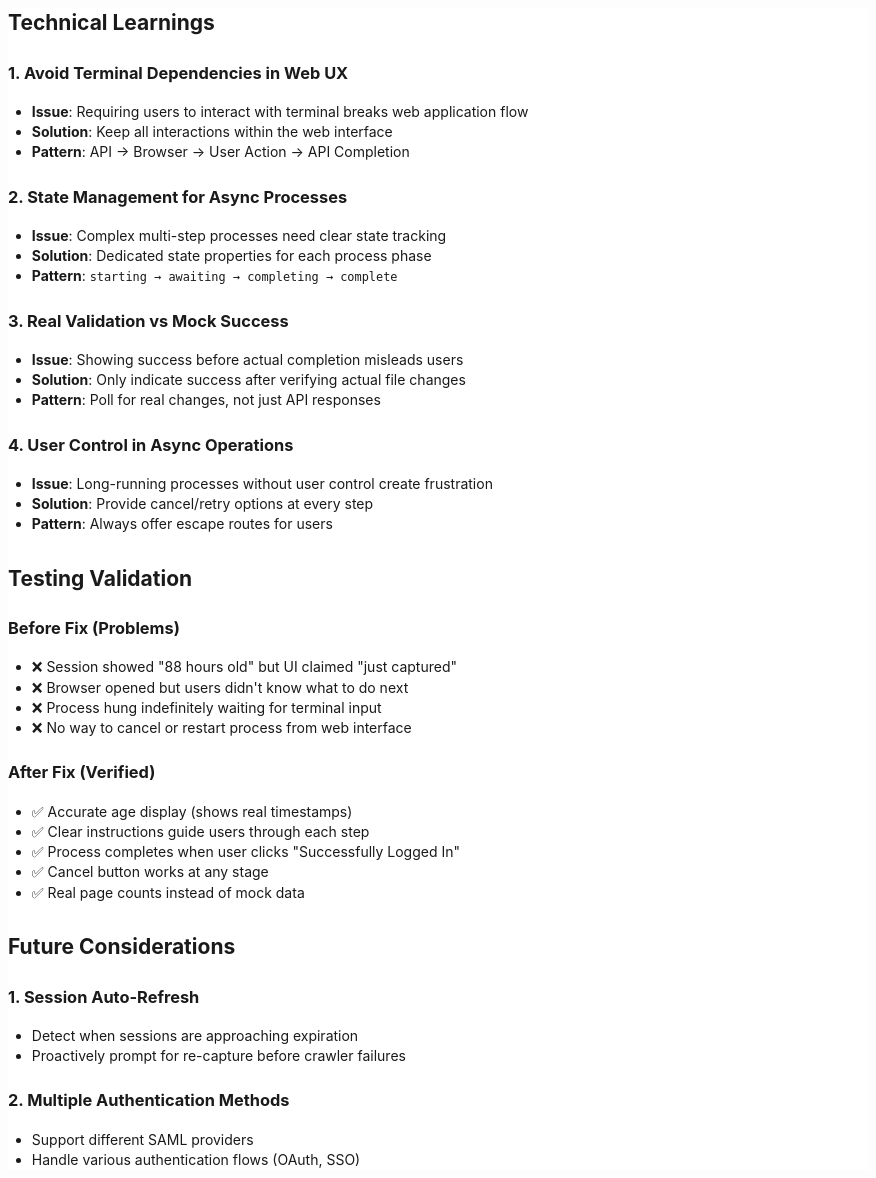 ## Technical Learnings

### 1. **Avoid Terminal Dependencies in Web UX**
- **Issue**: Requiring users to interact with terminal breaks web application flow
- **Solution**: Keep all interactions within the web interface
- **Pattern**: API → Browser → User Action → API Completion

### 2. **State Management for Async Processes**  
- **Issue**: Complex multi-step processes need clear state tracking
- **Solution**: Dedicated state properties for each process phase
- **Pattern**: `starting → awaiting → completing → complete`

### 3. **Real Validation vs Mock Success**
- **Issue**: Showing success before actual completion misleads users  
- **Solution**: Only indicate success after verifying actual file changes
- **Pattern**: Poll for real changes, not just API responses

### 4. **User Control in Async Operations**
- **Issue**: Long-running processes without user control create frustration
- **Solution**: Provide cancel/retry options at every step
- **Pattern**: Always offer escape routes for users

## Testing Validation

### Before Fix (Problems)
- ❌ Session showed "88 hours old" but UI claimed "just captured"
- ❌ Browser opened but users didn't know what to do next
- ❌ Process hung indefinitely waiting for terminal input
- ❌ No way to cancel or restart process from web interface

### After Fix (Verified)
- ✅ Accurate age display (shows real timestamps)
- ✅ Clear instructions guide users through each step
- ✅ Process completes when user clicks "Successfully Logged In"
- ✅ Cancel button works at any stage
- ✅ Real page counts instead of mock data

## Future Considerations

### 1. **Session Auto-Refresh**
- Detect when sessions are approaching expiration
- Proactively prompt for re-capture before crawler failures

### 2. **Multiple Authentication Methods**  
- Support different SAML providers
- Handle various authentication flows (OAuth, SSO)
